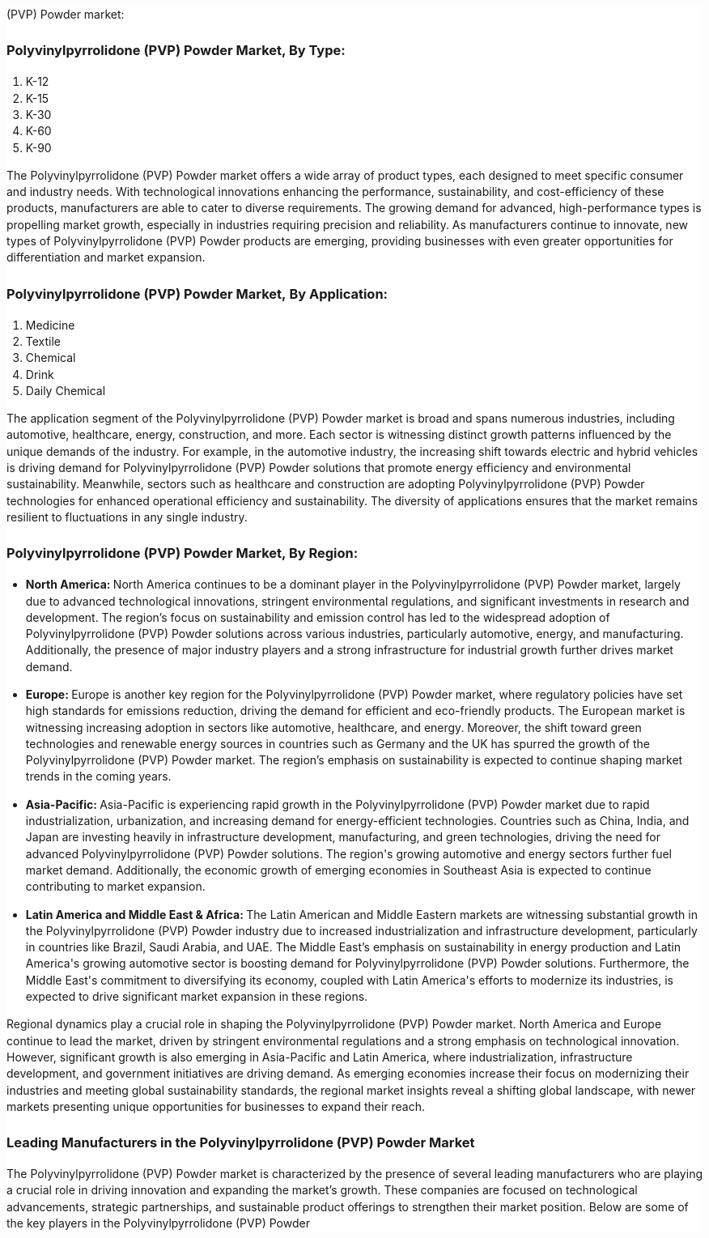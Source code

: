 (PVP) Powder market:</p><h3><strong>Polyvinylpyrrolidone (PVP) Powder Market, By Type:<br /></strong></h3><ol><li>K-12<li> K-15<li> K-30<li> K-60<li> K-90</li></ol><p>The Polyvinylpyrrolidone (PVP) Powder market offers a wide array of product types, each designed to meet specific consumer and industry needs. With technological innovations enhancing the performance, sustainability, and cost-efficiency of these products, manufacturers are able to cater to diverse requirements. The growing demand for advanced, high-performance types is propelling market growth, especially in industries requiring precision and reliability. As manufacturers continue to innovate, new types of Polyvinylpyrrolidone (PVP) Powder products are emerging, providing businesses with even greater opportunities for differentiation and market expansion.</p><h3>Polyvinylpyrrolidone (PVP) Powder Market,&nbsp;By Application:</h3><ol><li>Medicine<li> Textile<li> Chemical<li> Drink<li> Daily Chemical</li></ol><p>The application segment of the Polyvinylpyrrolidone (PVP) Powder market is broad and spans numerous industries, including automotive, healthcare, energy, construction, and more. Each sector is witnessing distinct growth patterns influenced by the unique demands of the industry. For example, in the automotive industry, the increasing shift towards electric and hybrid vehicles is driving demand for Polyvinylpyrrolidone (PVP) Powder solutions that promote energy efficiency and environmental sustainability. Meanwhile, sectors such as healthcare and construction are adopting Polyvinylpyrrolidone (PVP) Powder technologies for enhanced operational efficiency and sustainability. The diversity of applications ensures that the market remains resilient to fluctuations in any single industry.</p><h3>Polyvinylpyrrolidone (PVP) Powder Market, By Region:</h3><ul><li><p><strong>North America:&nbsp;</strong>North America continues to be a dominant player in the Polyvinylpyrrolidone (PVP) Powder market, largely due to advanced technological innovations, stringent environmental regulations, and significant investments in research and development. The region&rsquo;s focus on sustainability and emission control has led to the widespread adoption of Polyvinylpyrrolidone (PVP) Powder solutions across various industries, particularly automotive, energy, and manufacturing. Additionally, the presence of major industry players and a strong infrastructure for industrial growth further drives market demand.</p></li><li><p><strong><strong>Europe:&nbsp;</strong></strong>Europe is another key region for the Polyvinylpyrrolidone (PVP) Powder market, where regulatory policies have set high standards for emissions reduction, driving the demand for efficient and eco-friendly products. The European market is witnessing increasing adoption in sectors like automotive, healthcare, and energy. Moreover, the shift toward green technologies and renewable energy sources in countries such as Germany and the UK has spurred the growth of the Polyvinylpyrrolidone (PVP) Powder market. The region&rsquo;s emphasis on sustainability is expected to continue shaping market trends in the coming years.</p></li><li><p><strong><strong>Asia-Pacific:&nbsp;</strong></strong>Asia-Pacific is experiencing rapid growth in the Polyvinylpyrrolidone (PVP) Powder market due to rapid industrialization, urbanization, and increasing demand for energy-efficient technologies. Countries such as China, India, and Japan are investing heavily in infrastructure development, manufacturing, and green technologies, driving the need for advanced Polyvinylpyrrolidone (PVP) Powder solutions. The region's growing automotive and energy sectors further fuel market demand. Additionally, the economic growth of emerging economies in Southeast Asia is expected to continue contributing to market expansion.</p></li><li><p><strong><strong>Latin America and Middle East &amp; Africa:&nbsp;</strong></strong>The Latin American and Middle Eastern markets are witnessing substantial growth in the Polyvinylpyrrolidone (PVP) Powder industry due to increased industrialization and infrastructure development, particularly in countries like Brazil, Saudi Arabia, and UAE. The Middle East&rsquo;s emphasis on sustainability in energy production and Latin America's growing automotive sector is boosting demand for Polyvinylpyrrolidone (PVP) Powder solutions. Furthermore, the Middle East's commitment to diversifying its economy, coupled with Latin America's efforts to modernize its industries, is expected to drive significant market expansion in these regions.</p></li></ul><p>Regional dynamics play a crucial role in shaping the Polyvinylpyrrolidone (PVP) Powder market. North America and Europe continue to lead the market, driven by stringent environmental regulations and a strong emphasis on technological innovation. However, significant growth is also emerging in Asia-Pacific and Latin America, where industrialization, infrastructure development, and government initiatives are driving demand. As emerging economies increase their focus on modernizing their industries and meeting global sustainability standards, the regional market insights reveal a shifting global landscape, with newer markets presenting unique opportunities for businesses to expand their reach.</p><h3><strong>Leading Manufacturers in the Polyvinylpyrrolidone (PVP) Powder Market</strong></h3><p>The Polyvinylpyrrolidone (PVP) Powder market is characterized by the presence of several leading manufacturers who are playing a crucial role in driving innovation and expanding the market&rsquo;s growth. These companies are focused on technological advancements, strategic partnerships, and sustainable product offerings to strengthen their market position. Below are some of the key players in the Polyvinylpyrrolidone (PVP) Powder